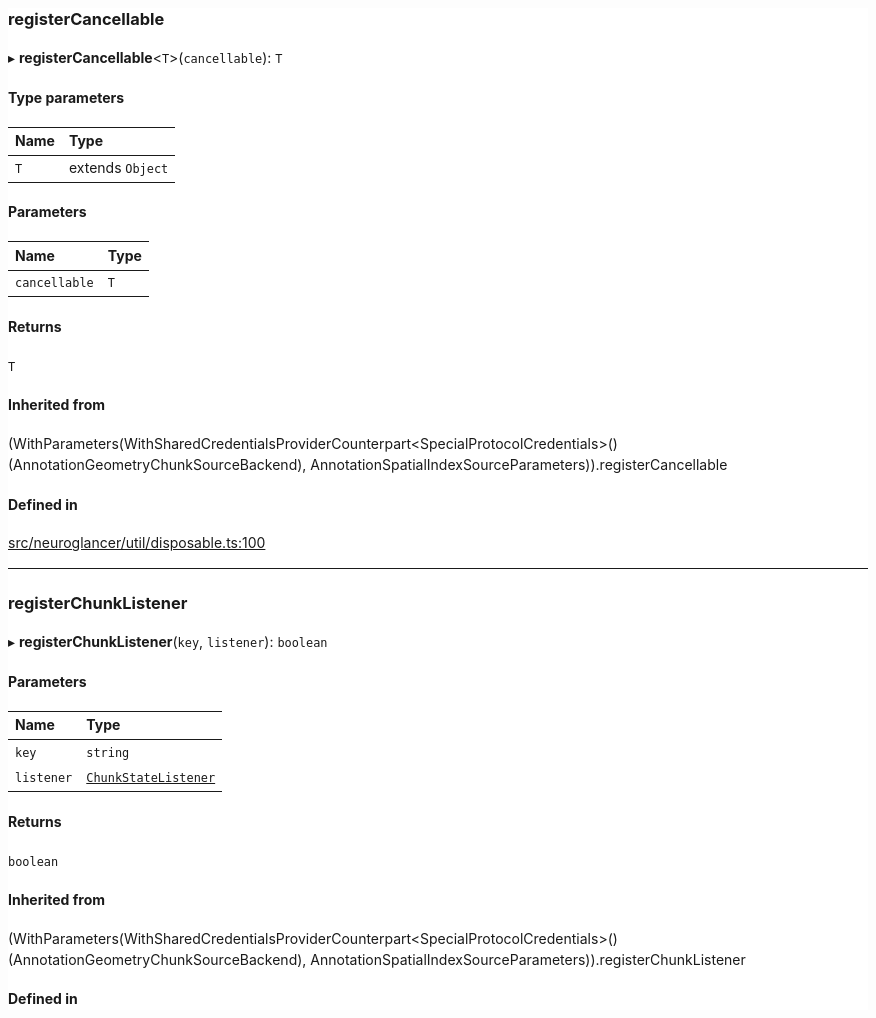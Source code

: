 ### registerCancellable

▸ **registerCancellable**<`T`\>(`cancellable`): `T`

#### Type parameters

| Name | Type |
| :------ | :------ |
| `T` | extends `Object` |

#### Parameters

| Name | Type |
| :------ | :------ |
| `cancellable` | `T` |

#### Returns

`T`

#### Inherited from

(WithParameters(WithSharedCredentialsProviderCounterpart<SpecialProtocolCredentials\>()(AnnotationGeometryChunkSourceBackend), AnnotationSpatialIndexSourceParameters)).registerCancellable

#### Defined in

[src/neuroglancer/util/disposable.ts:100](https://github.com/ActiveBrainAtlas2/neuroglancer/blob/034b457d/src/neuroglancer/util/disposable.ts#L100)

___

### registerChunkListener

▸ **registerChunkListener**(`key`, `listener`): `boolean`

#### Parameters

| Name | Type |
| :------ | :------ |
| `key` | `string` |
| `listener` | [`ChunkStateListener`](../interfaces/neuroglancer_chunk_manager_backend.ChunkStateListener.md) |

#### Returns

`boolean`

#### Inherited from

(WithParameters(WithSharedCredentialsProviderCounterpart<SpecialProtocolCredentials\>()(AnnotationGeometryChunkSourceBackend), AnnotationSpatialIndexSourceParameters)).registerChunkListener

#### Defined in
